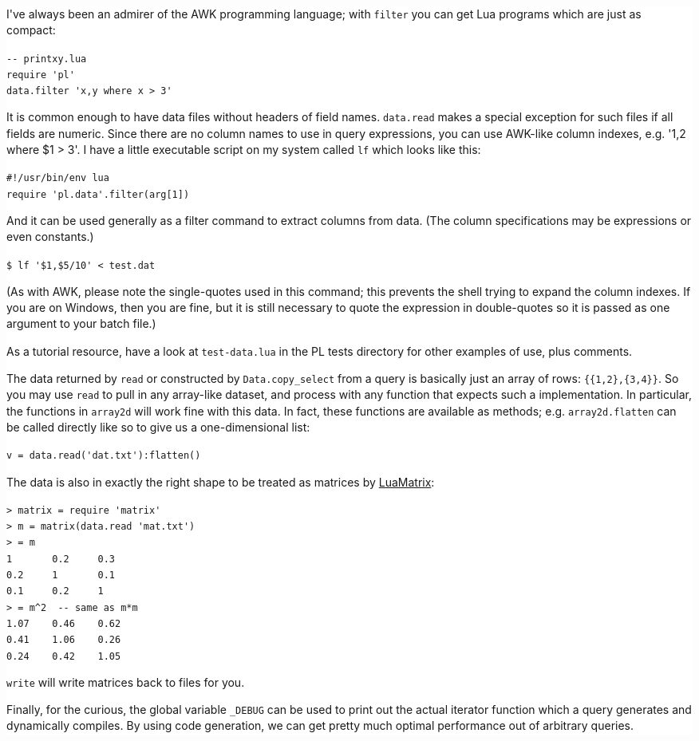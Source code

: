 I've always been an admirer of the AWK programming language; with `filter` you
can get Lua programs which are just as compact:

    -- printxy.lua
    require 'pl'
    data.filter 'x,y where x > 3'

It is common enough to have data files without headers of field names.
`data.read` makes a special exception for such files if all fields are numeric.
Since there are no column names to use in query expressions, you can use AWK-like
column indexes, e.g. '$1,$2 where $1 > 3'.  I have a little executable script on
my system called `lf` which looks like this:

    #!/usr/bin/env lua
    require 'pl.data'.filter(arg[1])

And it can be used generally as a filter command to extract columns from data.
(The column specifications may be expressions or even constants.)

    $ lf '$1,$5/10' < test.dat

(As with AWK, please note the single-quotes used in this command; this prevents
the shell trying to expand the column indexes. If you are on Windows, then you
are fine, but it is still necessary to quote the expression in double-quotes so
it is passed as one argument to your batch file.)

As a tutorial resource, have a look at `test-data.lua` in the PL tests directory
for other examples of use, plus comments.

The data returned by `read` or constructed by `Data.copy_select` from a query is
basically just an array of rows: `{{1,2},{3,4}}`. So you may use `read` to pull
in any array-like dataset, and process with any function that expects such a
implementation. In particular, the functions in `array2d` will work fine with
this data. In fact, these functions are available as methods; e.g.
`array2d.flatten` can be called directly like so to give us a one-dimensional list:

    v = data.read('dat.txt'):flatten()

The data is also in exactly the right shape to be treated as matrices by
[LuaMatrix](http://lua-users.org/wiki/LuaMatrix):

    > matrix = require 'matrix'
    > m = matrix(data.read 'mat.txt')
    > = m
    1       0.2     0.3
    0.2     1       0.1
    0.1     0.2     1
    > = m^2  -- same as m*m
    1.07    0.46    0.62
    0.41    1.06    0.26
    0.24    0.42    1.05

`write` will write matrices back to files for you.

Finally, for the curious, the global variable `_DEBUG` can be used to print out
the actual iterator function which a query generates and dynamically compiles. By
using code generation, we can get pretty much optimal performance out of
arbitrary queries.
